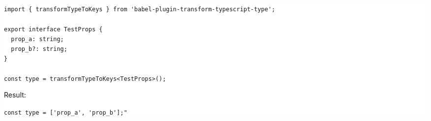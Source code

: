 ```
import { transformTypeToKeys } from 'babel-plugin-transform-typescript-type';

export interface TestProps {
  prop_a: string;
  prop_b?: string;
}

const type = transformTypeToKeys<TestProps>();
```

Result:

```
const type = ['prop_a', 'prop_b'];"
```
